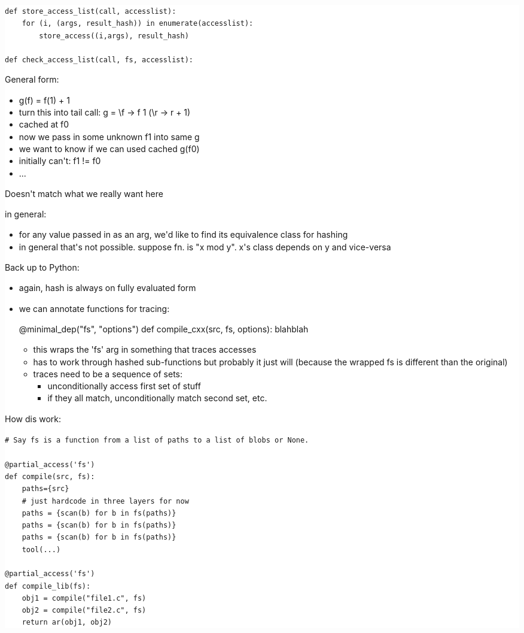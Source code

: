    def store_access_list(call, accesslist):
        for (i, (args, result_hash)) in enumerate(accesslist):
            store_access((i,args), result_hash)

    def check_access_list(call, fs, accesslist):

General form:
- g(f) = f(1) + 1
- turn this into tail call: g = \f -> f 1 (\r -> r + 1)
- cached at f0
- now we pass in some unknown f1 into same g
- we want to know if we can used cached g(f0)
- initially can't: f1 != f0
- ...

Doesn't match what we really want here

in general:
- for any value passed in as an arg, we'd like to find its equivalence class for hashing
- in general that's not possible. suppose fn. is "x mod y". x's class depends on y and vice-versa

Back up to Python:
- again, hash is always on fully evaluated form
- we can annotate functions for tracing:

    @minimal_dep("fs", "options")
    def compile_cxx(src, fs, options):
        blahblah

    - this wraps the 'fs' arg in something that traces accesses
    - has to work through hashed sub-functions but probably it just will (because the wrapped fs is different than the original)
    - traces need to be a sequence of sets:
      - unconditionally access first set of stuff
      - if they all match, unconditionally match second set, etc.

How dis work:

    # Say fs is a function from a list of paths to a list of blobs or None.

    @partial_access('fs')
    def compile(src, fs):
        paths={src}
        # just hardcode in three layers for now
        paths = {scan(b) for b in fs(paths)}
        paths = {scan(b) for b in fs(paths)}
        paths = {scan(b) for b in fs(paths)}
        tool(...)

    @partial_access('fs')
    def compile_lib(fs):
        obj1 = compile("file1.c", fs)
        obj2 = compile("file2.c", fs)
        return ar(obj1, obj2)
